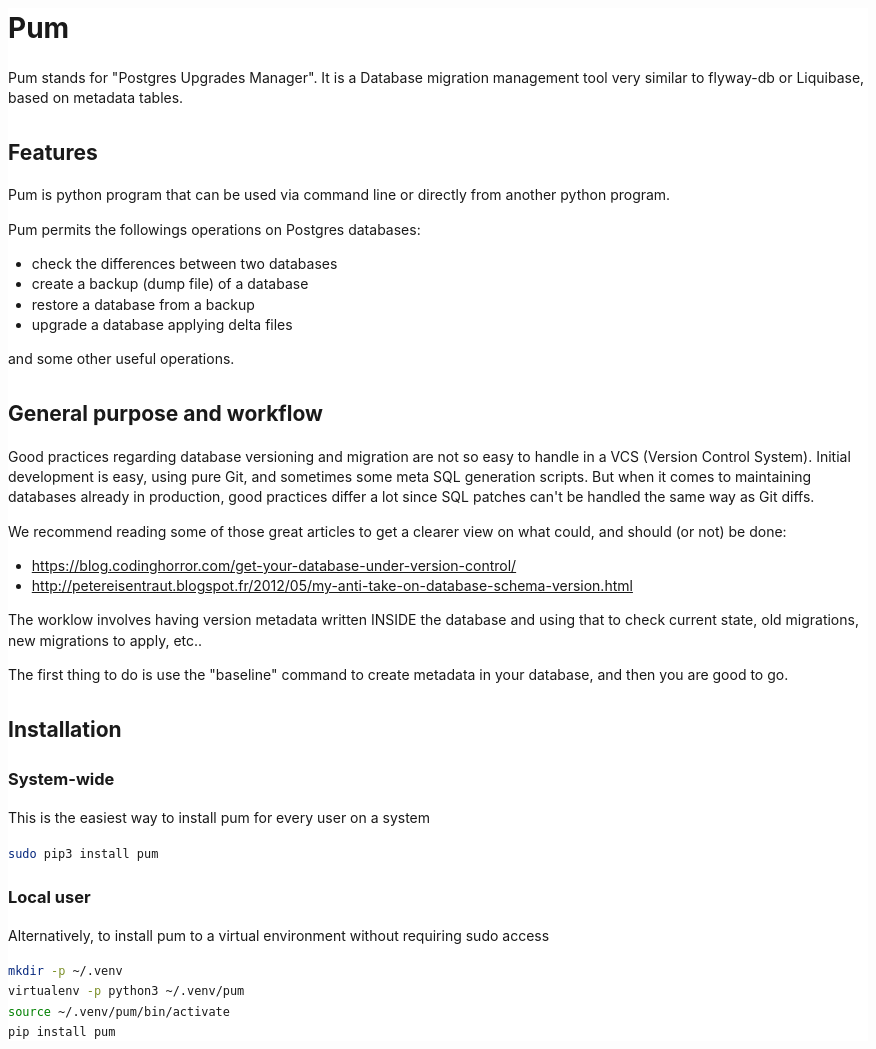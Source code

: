 # Pum

Pum stands for "Postgres Upgrades Manager". It is a Database migration management tool very similar to flyway-db or Liquibase, based on metadata tables.


## Features
Pum is python program that can be used via command line or directly from another python program.

Pum permits the followings operations on Postgres databases:

- check the differences between two databases
- create a backup (dump file) of a database
- restore a database from a backup
- upgrade a database applying delta files

and some other useful operations.

## General purpose and workflow

Good practices regarding database versioning and migration are not so easy to handle in a VCS (Version Control System). Initial development is easy, using pure Git, and sometimes some meta SQL generation scripts. But when it comes to maintaining databases already in production, good practices differ a lot since SQL patches can't be handled the same way as Git diffs.

We recommend reading some of those great articles to get a clearer view on what could, and should (or not) be done:

- https://blog.codinghorror.com/get-your-database-under-version-control/
- http://petereisentraut.blogspot.fr/2012/05/my-anti-take-on-database-schema-version.html

The worklow involves having version metadata written INSIDE the database and using that to check current state, old migrations, new migrations to apply, etc..

The first thing to do is use the "baseline" command to create metadata in your database, and then you are good to go.

## Installation

### System-wide

This is the easiest way to install pum for every user on a system

```sh
sudo pip3 install pum
```

### Local user

Alternatively, to install pum to a virtual environment without requiring sudo access

```sh
mkdir -p ~/.venv
virtualenv -p python3 ~/.venv/pum
source ~/.venv/pum/bin/activate
pip install pum
```
